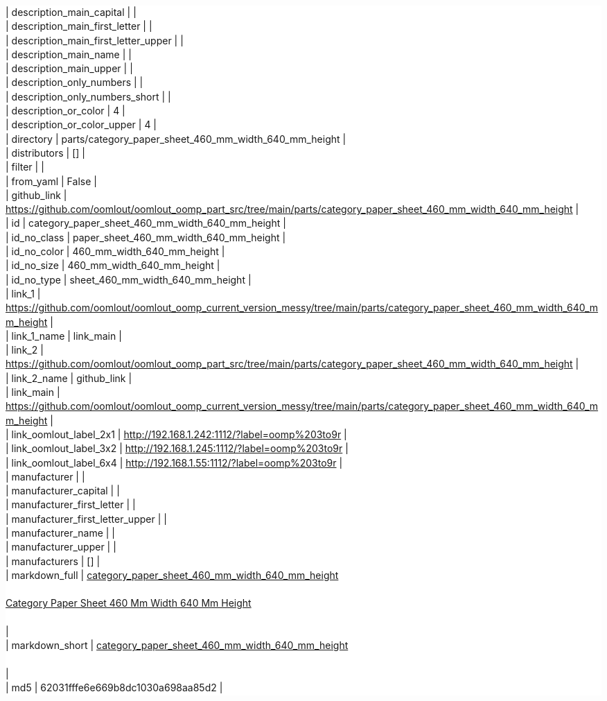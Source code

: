 | description_main_capital |  |  
| description_main_first_letter |  |  
| description_main_first_letter_upper |  |  
| description_main_name |  |  
| description_main_upper |  |  
| description_only_numbers |  |  
| description_only_numbers_short |   |  
| description_or_color | 4  |  
| description_or_color_upper | 4  |  
| directory | parts/category_paper_sheet_460_mm_width_640_mm_height |  
| distributors | [] |  
| filter |  |  
| from_yaml | False |  
| github_link | https://github.com/oomlout/oomlout_oomp_part_src/tree/main/parts/category_paper_sheet_460_mm_width_640_mm_height |  
| id | category_paper_sheet_460_mm_width_640_mm_height |  
| id_no_class | paper_sheet_460_mm_width_640_mm_height |  
| id_no_color | 460_mm_width_640_mm_height |  
| id_no_size | 460_mm_width_640_mm_height |  
| id_no_type | sheet_460_mm_width_640_mm_height |  
| link_1 | https://github.com/oomlout/oomlout_oomp_current_version_messy/tree/main/parts/category_paper_sheet_460_mm_width_640_mm_height |  
| link_1_name | link_main |  
| link_2 | https://github.com/oomlout/oomlout_oomp_part_src/tree/main/parts/category_paper_sheet_460_mm_width_640_mm_height |  
| link_2_name | github_link |  
| link_main | https://github.com/oomlout/oomlout_oomp_current_version_messy/tree/main/parts/category_paper_sheet_460_mm_width_640_mm_height |  
| link_oomlout_label_2x1 | http://192.168.1.242:1112/?label=oomp%203to9r |  
| link_oomlout_label_3x2 | http://192.168.1.245:1112/?label=oomp%203to9r |  
| link_oomlout_label_6x4 | http://192.168.1.55:1112/?label=oomp%203to9r |  
| manufacturer |  |  
| manufacturer_capital |  |  
| manufacturer_first_letter |  |  
| manufacturer_first_letter_upper |  |  
| manufacturer_name |  |  
| manufacturer_upper |  |  
| manufacturers | [] |  
| markdown_full | [category_paper_sheet_460_mm_width_640_mm_height](https://github.com/oomlout/oomlout_oomp_current_version_messy/tree/main/parts/category_paper_sheet_460_mm_width_640_mm_height)<br>[](https://github.com/oomlout/oomlout_oomp_current_version_messy/tree/main/parts/category_paper_sheet_460_mm_width_640_mm_height)<br>[Category Paper Sheet 460 Mm Width 640 Mm Height](https://github.com/oomlout/oomlout_oomp_current_version_messy/tree/main/parts/category_paper_sheet_460_mm_width_640_mm_height)<br><br> |  
| markdown_short | [category_paper_sheet_460_mm_width_640_mm_height](https://github.com/oomlout/oomlout_oomp_current_version_messy/tree/main/parts/category_paper_sheet_460_mm_width_640_mm_height)<br><br> |  
| md5 | 62031fffe6e669b8dc1030a698aa85d2 |  